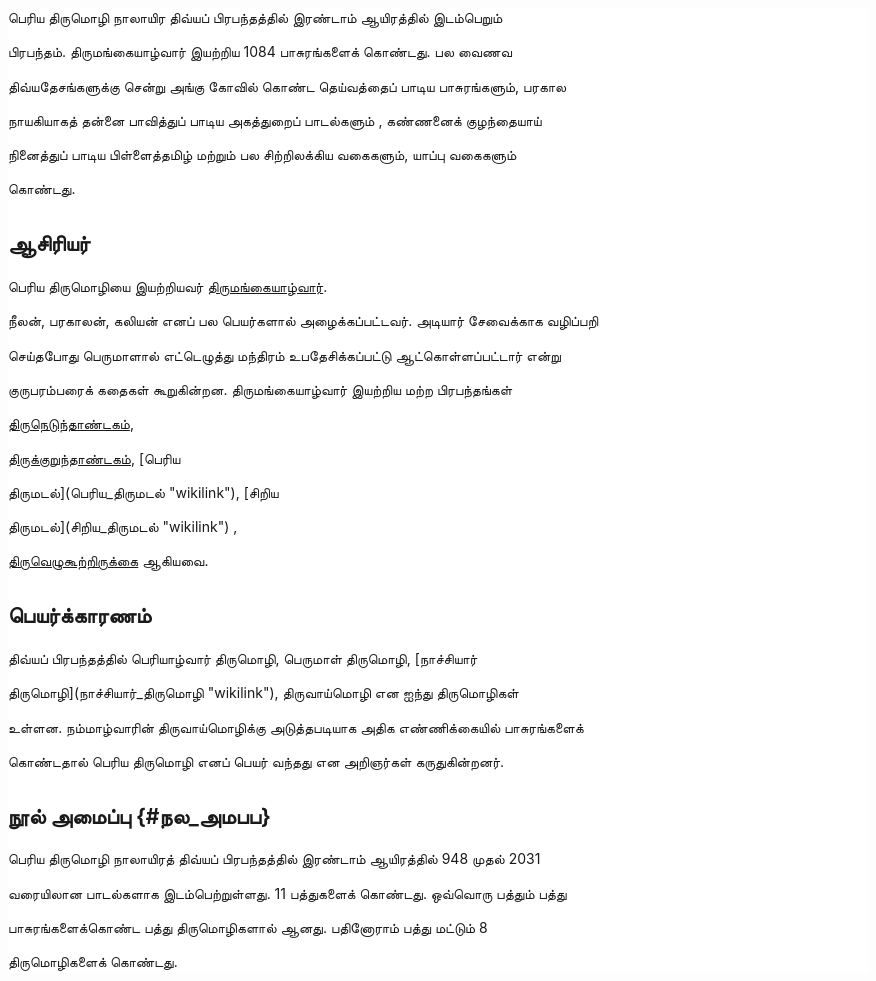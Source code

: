 பெரிய திருமொழி நாலாயிர திவ்யப் பிரபந்தத்தில் இரண்டாம் ஆயிரத்தில் இடம்பெறும்

பிரபந்தம். திருமங்கையாழ்வார் இயற்றிய 1084 பாசுரங்களைக் கொண்டது. பல வைணவ

திவ்யதேசங்களுக்கு சென்று அங்கு கோவில் கொண்ட தெய்வத்தைப் பாடிய பாசுரங்களும், பரகால

நாயகியாகத் தன்னை பாவித்துப் பாடிய அகத்துறைப் பாடல்களும் , கண்ணனைக் குழந்தையாய்

நினைத்துப் பாடிய பிள்ளைத்தமிழ் மற்றும் பல சிற்றிலக்கிய வகைகளும், யாப்பு வகைகளும்

கொண்டது.



## ஆசிரியர்



பெரிய திருமொழியை இயற்றியவர் [திருமங்கையாழ்வார்](திருமங்கையாழ்வார் "wikilink").

நீலன், பரகாலன், கலியன் எனப் பல பெயர்களால் அழைக்கப்பட்டவர். அடியார் சேவைக்காக வழிப்பறி

செய்தபோது பெருமாளால் எட்டெழுத்து மந்திரம் உபதேசிக்கப்பட்டு ஆட்கொள்ளப்பட்டார் என்று

குருபரம்பரைக் கதைகள் கூறுகின்றன. திருமங்கையாழ்வார் இயற்றிய மற்ற பிரபந்தங்கள்

[திருநெடுந்தாண்டகம்](திருநெடுந்தாண்டகம் "wikilink"),

[திருக்குறுந்தாண்டகம்](திருக்குறுந்தாண்டகம் "wikilink"), [பெரிய

திருமடல்](பெரிய_திருமடல் "wikilink"), [சிறிய

திருமடல்](சிறிய_திருமடல் "wikilink") ,

[திருவெழுகூற்றிருக்கை](திருவெழுகூற்றிருக்கை "wikilink") ஆகியவை.



## பெயர்க்காரணம்



திவ்யப் பிரபந்தத்தில் பெரியாழ்வார் திருமொழி, பெருமாள் திருமொழி, [நாச்சியார்

திருமொழி](நாச்சியார்_திருமொழி "wikilink"), திருவாய்மொழி என ஐந்து திருமொழிகள்

உள்ளன. நம்மாழ்வாரின் திருவாய்மொழிக்கு அடுத்தபடியாக அதிக எண்ணிக்கையில் பாசுரங்களைக்

கொண்டதால் பெரிய திருமொழி எனப் பெயர் வந்தது என அறிஞர்கள் கருதுகின்றனர்.



## நூல் அமைப்பு {#நல_அமபப}



பெரிய திருமொழி நாலாயிரத் திவ்யப் பிரபந்தத்தில் இரண்டாம் ஆயிரத்தில் 948 முதல் 2031

வரையிலான பாடல்களாக இடம்பெற்றுள்ளது. 11 பத்துகளைக் கொண்டது. ஒவ்வொரு பத்தும் பத்து

பாசுரங்களைக்கொண்ட பத்து திருமொழிகளால் ஆனது. பதினோராம் பத்து மட்டும் 8

திருமொழிகளைக் கொண்டது.

